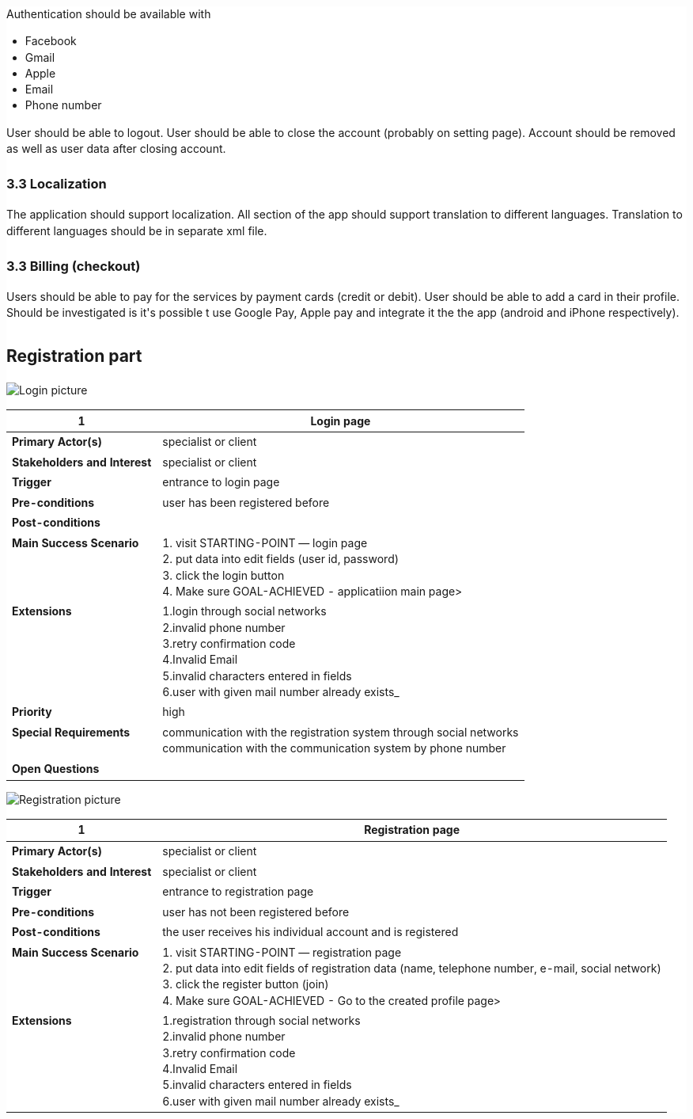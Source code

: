 Authentication should be available with

- Facebook
- Gmail
- Apple
- Email
- Phone number

User should be able to logout. User should be able to close the account (probably on setting page). Account should be removed as well as user data after closing account.

<a name="Localization"></a>
### 3.3 Localization

The application should support localization. All section of the app should support translation to different languages. Translation to different languages should be in separate xml file.

<a name="Billing"></a>
### 3.3 Billing (checkout)
Users should be able to pay for the services by payment cards (credit or debit). User should be able to add a card in their profile. Should be investigated is it's possible t use Google Pay, Apple pay and integrate it the the app (android and iPhone respectively).

## Registration part


![Login picture](https://github.com/nzamb1/find-haircut/blob/master/Screen%201.png)

| **1** | **Login page** |
| --- | --- |
| **Primary Actor(s)**| specialist or client |
| **Stakeholders and Interest** | specialist or client |
| **Trigger** | entrance to login page |
| **Pre-conditions**  | user has been registered before | 
| **Post-conditions** |  | 
| **Main Success Scenario** |  1. visit STARTING-POINT — login page <br>  2. put data into edit fields (user id, password)<br> 3. click the login button <br> 4. Make sure GOAL-ACHIEVED - applicatiion main page> |
| **Extensions** | 1.login through social networks<br> 2.invalid phone number<br> 3.retry confirmation code<br> 4.Invalid Email<br> 5.invalid characters entered in fields<br> 6.user with given mail number already exists_ |
| **Priority** | high|
| **Special Requirements** |communication with the registration system through social networks <br> communication with the communication system by phone number|
|**Open Questions** |  |

![Registration picture](https://github.com/nzamb1/find-haircut/blob/master/Screen%202.png)

| **1** | **Registration page** |
| --- | --- |
| **Primary Actor(s)**| specialist or client |
| **Stakeholders and Interest** | specialist or client |
| **Trigger** | entrance to registration page |
| **Pre-conditions** | user has not been registered before | 
| **Post-conditions** | the user receives his individual account and is registered | 
| **Main Success Scenario** |  1. visit STARTING-POINT — registration page <br>  2. put data into edit fields of registration data (name, telephone number, e-mail, social network)<br> 3. click the register button (join)<br> 4. Make sure GOAL-ACHIEVED - Go to the created profile page> |
| **Extensions** | 1.registration through social networks<br> 2.invalid phone number<br> 3.retry confirmation code<br> 4.Invalid Email<br> 5.invalid characters entered in fields<br> 6.user with given mail number already exists_ |